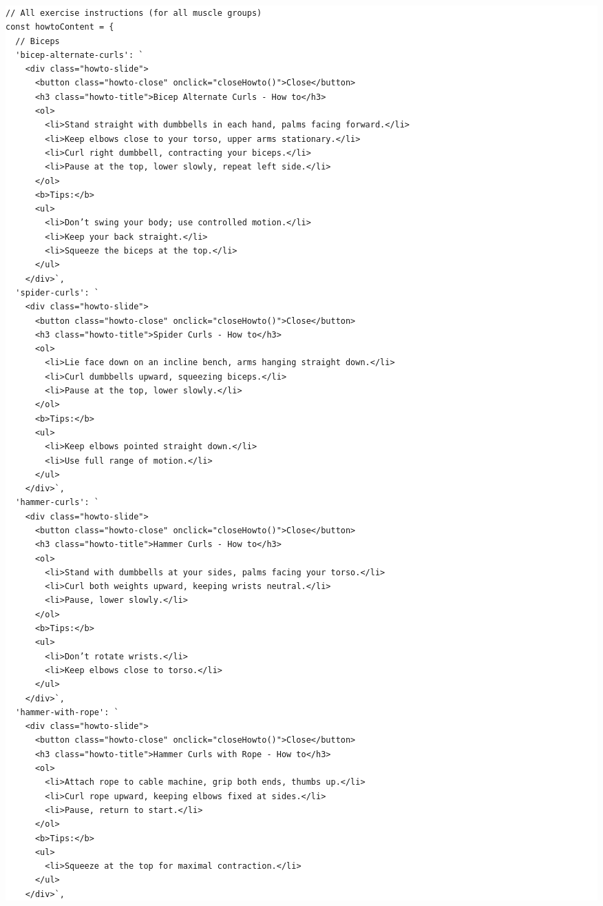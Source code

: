     // All exercise instructions (for all muscle groups)
    const howtoContent = {
      // Biceps
      'bicep-alternate-curls': `
        <div class="howto-slide">
          <button class="howto-close" onclick="closeHowto()">Close</button>
          <h3 class="howto-title">Bicep Alternate Curls - How to</h3>
          <ol>
            <li>Stand straight with dumbbells in each hand, palms facing forward.</li>
            <li>Keep elbows close to your torso, upper arms stationary.</li>
            <li>Curl right dumbbell, contracting your biceps.</li>
            <li>Pause at the top, lower slowly, repeat left side.</li>
          </ol>
          <b>Tips:</b>
          <ul>
            <li>Don’t swing your body; use controlled motion.</li>
            <li>Keep your back straight.</li>
            <li>Squeeze the biceps at the top.</li>
          </ul>
        </div>`,
      'spider-curls': `
        <div class="howto-slide">
          <button class="howto-close" onclick="closeHowto()">Close</button>
          <h3 class="howto-title">Spider Curls - How to</h3>
          <ol>
            <li>Lie face down on an incline bench, arms hanging straight down.</li>
            <li>Curl dumbbells upward, squeezing biceps.</li>
            <li>Pause at the top, lower slowly.</li>
          </ol>
          <b>Tips:</b>
          <ul>
            <li>Keep elbows pointed straight down.</li>
            <li>Use full range of motion.</li>
          </ul>
        </div>`,
      'hammer-curls': `
        <div class="howto-slide">
          <button class="howto-close" onclick="closeHowto()">Close</button>
          <h3 class="howto-title">Hammer Curls - How to</h3>
          <ol>
            <li>Stand with dumbbells at your sides, palms facing your torso.</li>
            <li>Curl both weights upward, keeping wrists neutral.</li>
            <li>Pause, lower slowly.</li>
          </ol>
          <b>Tips:</b>
          <ul>
            <li>Don’t rotate wrists.</li>
            <li>Keep elbows close to torso.</li>
          </ul>
        </div>`,
      'hammer-with-rope': `
        <div class="howto-slide">
          <button class="howto-close" onclick="closeHowto()">Close</button>
          <h3 class="howto-title">Hammer Curls with Rope - How to</h3>
          <ol>
            <li>Attach rope to cable machine, grip both ends, thumbs up.</li>
            <li>Curl rope upward, keeping elbows fixed at sides.</li>
            <li>Pause, return to start.</li>
          </ol>
          <b>Tips:</b>
          <ul>
            <li>Squeeze at the top for maximal contraction.</li>
          </ul>
        </div>`,